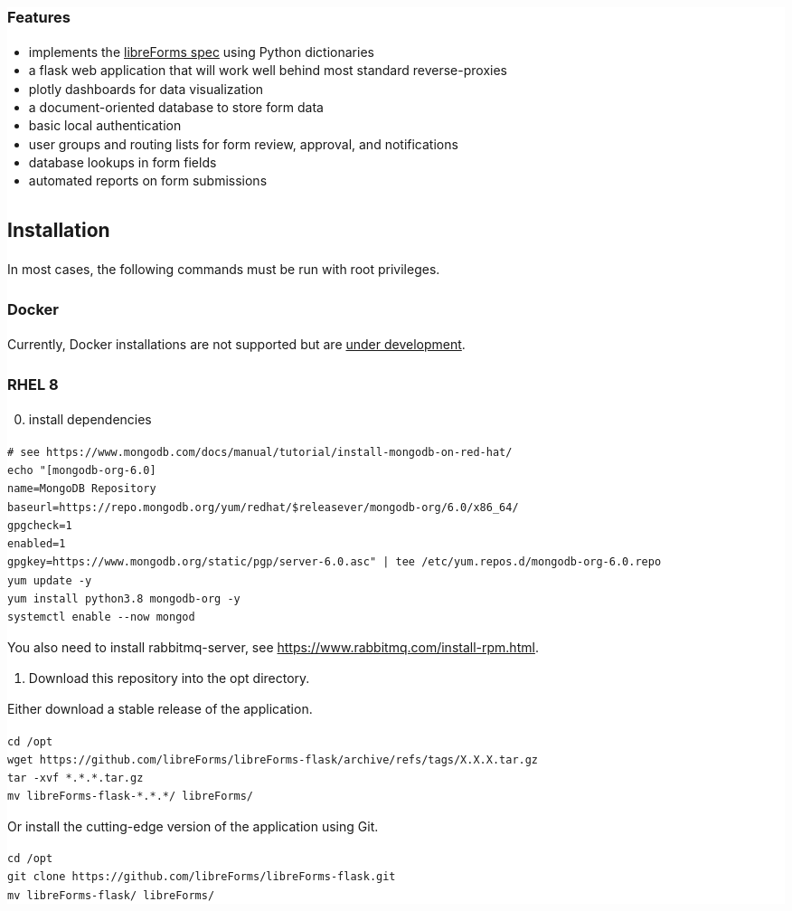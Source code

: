 ### Features
- implements the [libreForms spec](https://github.com/libreForms/spec/blob/main/spec.md) using Python dictionaries
- a flask web application that will work well behind most standard reverse-proxies 
- plotly dashboards for data visualization
- a document-oriented database to store form data 
- basic local authentication
- user groups and routing lists for form review, approval, and notifications
- database lookups in form fields
- automated reports on form submissions

## Installation

In most cases, the following commands must be run with root privileges.


### Docker

Currently, Docker installations are not supported but are [under development](https://github.com/libreForms/libreForms-flask/issues/198).

### RHEL 8

0. install dependencies

```
# see https://www.mongodb.com/docs/manual/tutorial/install-mongodb-on-red-hat/
echo "[mongodb-org-6.0]
name=MongoDB Repository
baseurl=https://repo.mongodb.org/yum/redhat/$releasever/mongodb-org/6.0/x86_64/
gpgcheck=1
enabled=1
gpgkey=https://www.mongodb.org/static/pgp/server-6.0.asc" | tee /etc/yum.repos.d/mongodb-org-6.0.repo
yum update -y
yum install python3.8 mongodb-org -y
systemctl enable --now mongod
```

You also need to install rabbitmq-server, see https://www.rabbitmq.com/install-rpm.html.

1. Download this repository into the opt directory.

Either download a stable release of the application.

```
cd /opt
wget https://github.com/libreForms/libreForms-flask/archive/refs/tags/X.X.X.tar.gz
tar -xvf *.*.*.tar.gz
mv libreForms-flask-*.*.*/ libreForms/
```

Or install the cutting-edge version of the application using Git.

```
cd /opt
git clone https://github.com/libreForms/libreForms-flask.git
mv libreForms-flask/ libreForms/
```
